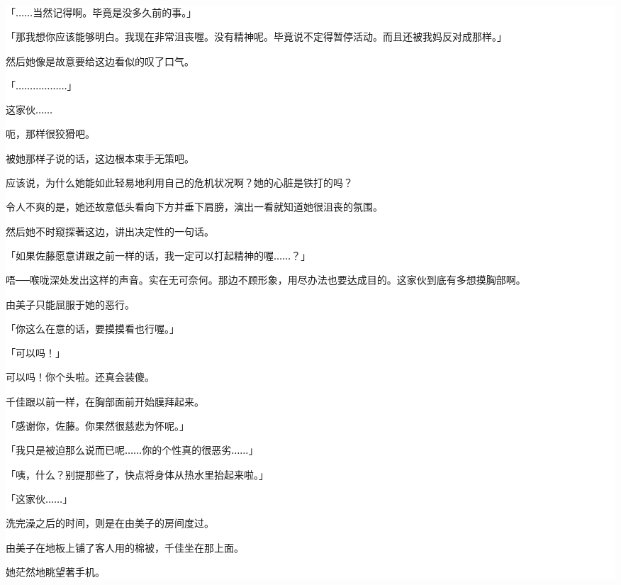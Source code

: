 「……当然记得啊。毕竟是没多久前的事。」

「那我想你应该能够明白。我现在非常沮丧喔。没有精神呢。毕竟说不定得暂停活动。而且还被我妈反对成那样。」

然后她像是故意要给这边看似的叹了口气。

「………………」

这家伙……

呃，那样很狡猾吧。

被她那样子说的话，这边根本束手无策吧。

应该说，为什么她能如此轻易地利用自己的危机状况啊？她的心脏是铁打的吗？

令人不爽的是，她还故意低头看向下方并垂下肩膀，演出一看就知道她很沮丧的氛围。

然后她不时窥探著这边，讲出决定性的一句话。

「如果佐藤愿意讲跟之前一样的话，我一定可以打起精神的喔……？」

唔──喉咙深处发出这样的声音。实在无可奈何。那边不顾形象，用尽办法也要达成目的。这家伙到底有多想摸胸部啊。

由美子只能屈服于她的恶行。

「你这么在意的话，要摸摸看也行喔。」

「可以吗！」

可以吗！你个头啦。还真会装傻。

千佳跟以前一样，在胸部面前开始膜拜起来。

「感谢你，佐藤。你果然很慈悲为怀呢。」

「我只是被迫那么说而已呢……你的个性真的很恶劣……」

「咦，什么？别提那些了，快点将身体从热水里抬起来啦。」

「这家伙……」

洗完澡之后的时间，则是在由美子的房间度过。

由美子在地板上铺了客人用的棉被，千佳坐在那上面。

她茫然地眺望著手机。

